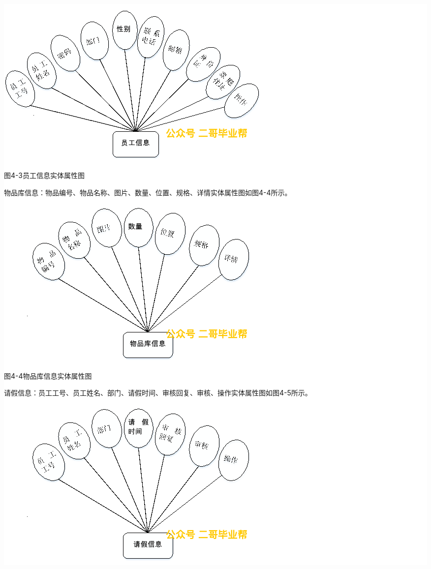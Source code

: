 ![](/md/blog.005.png)

图4-3员工信息实体属性图

物品库信息：物品编号、物品名称、图片、数量、位置、规格、详情实体属性图如图4-4所示。

![](/md/blog.006.png)

图4-4物品库信息实体属性图

请假信息：员工工号、员工姓名、部门、请假时间、审核回复、审核、操作实体属性图如图4-5所示。

![](/md/blog.007.png)
